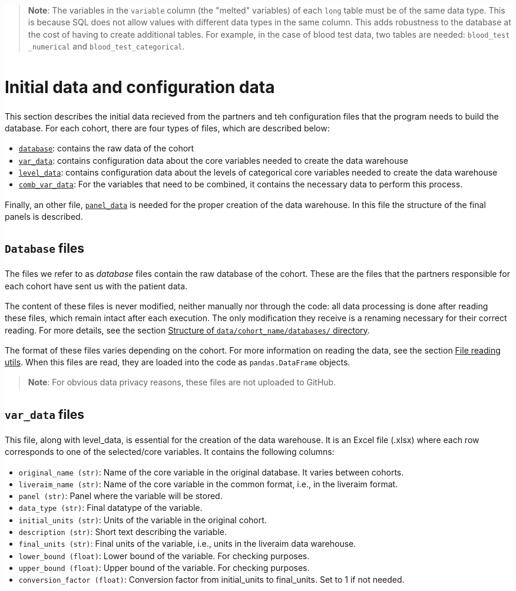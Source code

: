 > **Note**: The variables in the `variable` column (the "melted" variables) of each `long` table must be of the same data type. This is because SQL does not allow values with different data types in the same column. This adds robustness to the database at the cost of having to create additional tables. For example, in the case of blood test data, two tables are needed: `blood_test_numerical` and `blood_test_categorical`.

# Initial data and configuration data 

This section describes the initial data recieved from the partners and teh configuration files that the program needs to build the database. For each cohort, there are four types of files, which are described below:

* [`database`](#database-files): contains the raw data of the cohort
* [`var_data`](#var_data-files): contains configuration data about the core variables needed to create the data warehouse
* [`level_data`](#level_data-files): contains configuration data about the levels of categorical core variables needed to create the data warehouse
* [`comb_var_data`](#comb_var_data-file): For the variables that need to be combined, it contains the necessary data to perform this process.

Finally, an other file, [`panel_data`](#panel_data-file) is needed for the proper creation of the data warehouse. In this file the structure of the final panels is described. 

## `Database` files

The files we refer to as *database* files contain the raw database of the cohort. These are the files that the partners responsible for each cohort have sent us with the patient data.

The content of these files is never modified, neither manually nor through the code: all data processing is done after reading these files, which remain intact after each execution. The only modification they receive is a renaming necessary for their correct reading. For more details, see the section [Structure of `data/cohort_name/databases/` directory](quick_start_guide.md#structure-of-datacohort_namedatabases-directory).

The format of these files varies depending on the cohort. For more information on reading the data, see the section [File reading utils](modules_documentation/file_reading_utils_doc.md). When this files are read, they are loaded into the code as `pandas.DataFrame` objects. 

> **Note**: For obvious data privacy reasons, these files are not uploaded to GitHub.

## `var_data` files

This file, along with level_data, is essential for the creation of the data warehouse. It is an Excel file (.xlsx) where each row corresponds to one of the selected/core variables. It contains the following columns:

* `original_name (str)`: Name of the core variable in the original database. It varies between cohorts.
* `liveraim_name (str)`: Name of the core variable in the common format, i.e., in the liveraim format.
* `panel (str)`: Panel where the variable will be stored.
* `data_type (str)`: Final datatype of the variable.
* `initial_units (str)`: Units of the variable in the original cohort.
* `description (str)`: Short text describing the variable.
* `final_units (str)`: Final units of the variable, i.e., units in the liveraim data warehouse.
* `lower_bound (float)`: Lower bound of the variable. For checking purposes.
* `upper_bound (float)`: Upper bound of the variable. For checking purposes.
* `conversion_factor (float)`: Conversion factor from initial_units to final_units. Set to 1 if not needed.
